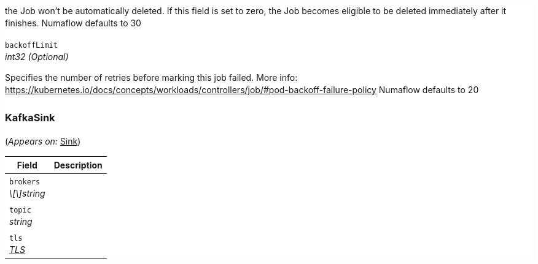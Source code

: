 the Job won’t be automatically deleted. If this field is set to zero,
the Job becomes eligible to be deleted immediately after it finishes.
Numaflow defaults to 30
</p>
</td>
</tr>
<tr>
<td>
<code>backoffLimit</code></br> <em> int32 </em>
</td>
<td>
<em>(Optional)</em>
<p>
Specifies the number of retries before marking this job failed. More
info:
<a href="https://kubernetes.io/docs/concepts/workloads/controllers/job/#pod-backoff-failure-policy">https://kubernetes.io/docs/concepts/workloads/controllers/job/#pod-backoff-failure-policy</a>
Numaflow defaults to 20
</p>
</td>
</tr>
</tbody>
</table>
<h3 id="numaflow.numaproj.io/v1alpha1.KafkaSink">
KafkaSink
</h3>
<p>
(<em>Appears on:</em>
<a href="#numaflow.numaproj.io/v1alpha1.Sink">Sink</a>)
</p>
<p>
</p>
<table>
<thead>
<tr>
<th>
Field
</th>
<th>
Description
</th>
</tr>
</thead>
<tbody>
<tr>
<td>
<code>brokers</code></br> <em> \[\]string </em>
</td>
<td>
</td>
</tr>
<tr>
<td>
<code>topic</code></br> <em> string </em>
</td>
<td>
</td>
</tr>
<tr>
<td>
<code>tls</code></br> <em> <a href="#numaflow.numaproj.io/v1alpha1.TLS">
TLS </a> </em>
</td>
<td>